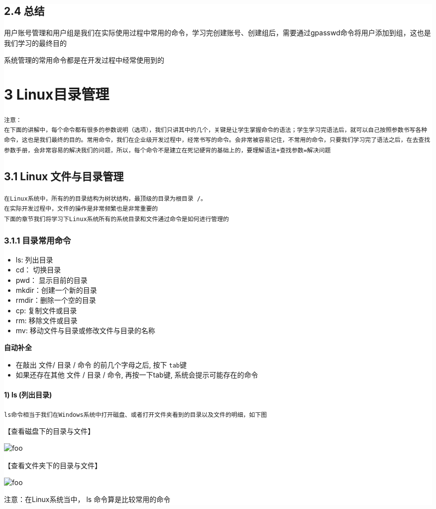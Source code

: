 ## 2.4 总结

用户账号管理和用户组是我们在实际使用过程中常用的命令，学习完创建账号、创建组后，需要通过gpasswd命令将用户添加到组，这也是我们学习的最终目的

系统管理的常用命令都是在开发过程中经常使用到的

# 3 Linux目录管理

```
注意：
在下面的讲解中，每个命令都有很多的参数说明（选项），我们只讲其中的几个，关键是让学生掌握命令的语法；学生学习完语法后，就可以自己按照参数书写各种命令，这也是我们最终的目的。常用命令，我们在企业级开发过程中，经常书写的命令。会非常被容易记住，不常用的命令，只要我们学习完了语法之后，在去查找参数手册，会非常容易的解决我们的问题，所以，每个命令不是建立在死记硬背的基础上的，要理解语法+查找参数=解决问题
```

## 3.1 Linux 文件与目录管理

```
在Linux系统中，所有的的目录结构为树状结构，最顶级的目录为根目录 /。
在实际开发过程中，文件的操作是非常频繁也是非常重要的
下面的章节我们将学习下Linux系统所有的系统目录和文件通过命令是如何进行管理的 
```

### 3.1.1 目录常用命令

- ls:         列出目录
- cd：     切换目录
- pwd：  显示目前的目录
- mkdir：创建一个新的目录
- rmdir：删除一个空的目录
- cp:         复制文件或目录
- rm:        移除文件或目录
- mv:        移动文件与目录或修改文件与目录的名称

**自动补全**

- 在敲出 文件/ 目录 / 命令 的前几个字母之后, 按下 `tab`键
- 如果还存在其他 文件 / 目录 / 命令, 再按一下tab键, 系统会提示可能存在的命令

#### 1) ls (列出目录)

```
ls命令相当于我们在Windows系统中打开磁盘、或者打开文件夹看到的目录以及文件的明细，如下图
```

【查看磁盘下的目录与文件】

  <img :src="$withBase('/linux/assets/1576564124577.png')" alt="foo">

【查看文件夹下的目录与文件】

  <img :src="$withBase('/linux/assets/1576564161701.png')" alt="foo">

注意：在Linux系统当中， ls 命令算是比较常用的命令
